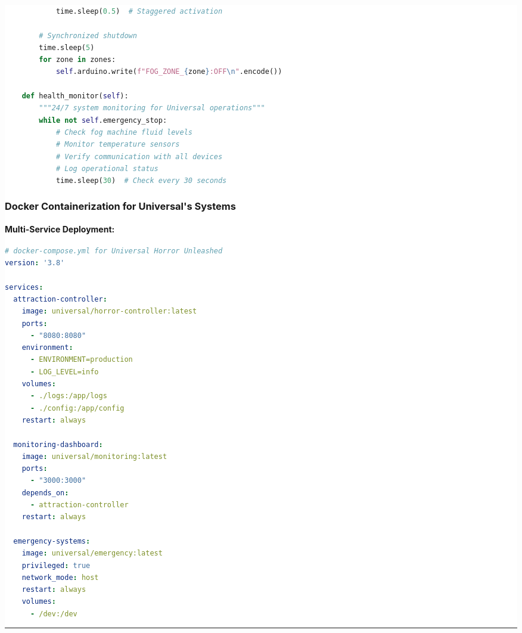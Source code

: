 ```python
            time.sleep(0.5)  # Staggered activation
            
        # Synchronized shutdown
        time.sleep(5)
        for zone in zones:
            self.arduino.write(f"FOG_ZONE_{zone}:OFF\n".encode())
            
    def health_monitor(self):
        """24/7 system monitoring for Universal operations"""
        while not self.emergency_stop:
            # Check fog machine fluid levels
            # Monitor temperature sensors
            # Verify communication with all devices
            # Log operational status
            time.sleep(30)  # Check every 30 seconds
```

### **Docker Containerization for Universal's Systems**

**Multi-Service Deployment:**
```yaml
# docker-compose.yml for Universal Horror Unleashed
version: '3.8'

services:
  attraction-controller:
    image: universal/horror-controller:latest
    ports:
      - "8080:8080"
    environment:
      - ENVIRONMENT=production
      - LOG_LEVEL=info
    volumes:
      - ./logs:/app/logs
      - ./config:/app/config
    restart: always
    
  monitoring-dashboard:
    image: universal/monitoring:latest
    ports:
      - "3000:3000"
    depends_on:
      - attraction-controller
    restart: always
    
  emergency-systems:
    image: universal/emergency:latest
    privileged: true
    network_mode: host
    restart: always
    volumes:
      - /dev:/dev
```

---